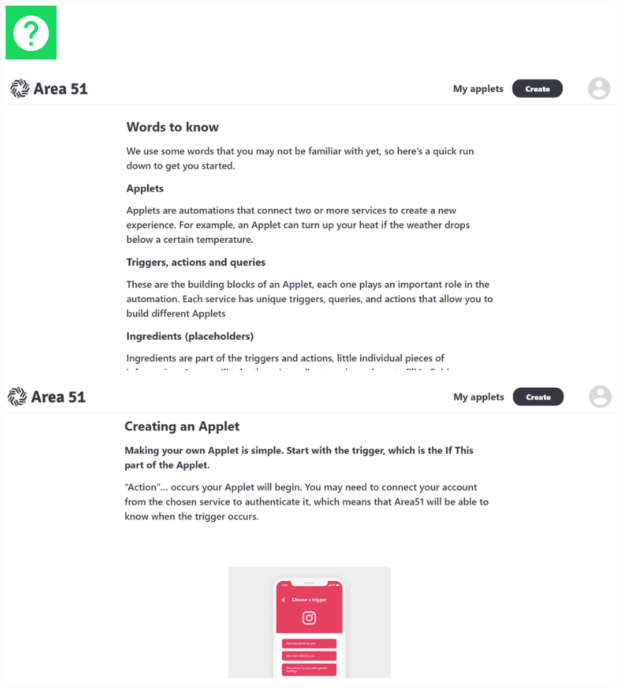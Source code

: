 ![img_26.png](../images/webComponents/img_26.png)

![img_27.png](../images/webComponents/img_27.png)

![img_28.png](../images/webComponents/img_28.png)
